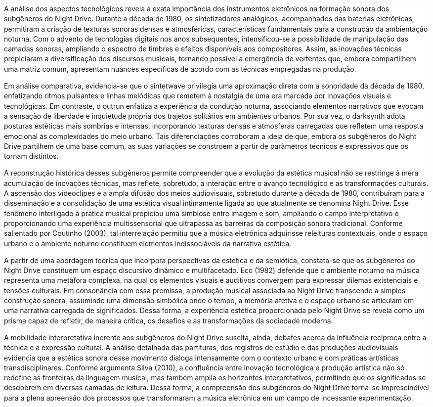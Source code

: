 A análise dos aspectos tecnológicos revela a exata importância dos instrumentos eletrônicos na
formação sonora dos subgêneros do Night Drive. Durante a década de 1980, os sintetizadores
analógicos, acompanhados das baterias eletrônicas, permitiram a criação de texturas sonoras densas e
atmosféricas, características fundamentais para a construção da ambientação noturna. Com o advento
de tecnologias digitais nos anos subsequentes, intensificou-se a possibilidade de manipulação das
camadas sonoras, ampliando o espectro de timbres e efeitos disponíveis aos compositores. Assim, as
inovações técnicas propiciaram a diversificação dos discursos musicais, tornando possível a
emergência de vertentes que, embora compartilhem uma matriz comum, apresentam nuances específicas de
acordo com as técnicas empregadas na produção.

Em análise comparativa, evidencia-se que o sintetwave privilegia uma aproximação direta com a
sonoridade da década de 1980, enfatizando ritmos pulsantes e linhas melódicas que remetem à
nostalgia de uma era marcada por inovações visuais e tecnológicas. Em contraste, o outrun enfatiza a
experiência da condução noturna, associando elementos narrativos que evocam a sensação de liberdade
e inquietude própria dos trajetos solitários em ambientes urbanos. Por sua vez, o darksynth adota
posturas estéticas mais sombrias e intensas, incorporando texturas densas e atmosferas carregadas
que refletem uma resposta emocional às complexidades do meio urbano. Tais diferenciações corroboram
a ideia de que, embora os subgêneros do Night Drive partilhem de uma base comum, as suas variações
se constroem a partir de parâmetros técnicos e expressivos que os tornam distintos.

A reconstrução histórica desses subgêneros permite compreender que a evolução da estética musical
não se restringe à mera acumulação de inovações técnicas, mas reflete, sobretudo, a interação entre
o avanço tecnológico e as transformações culturais. A ascensão dos videoclipes e a ampla difusão dos
meios audiovisuais, sobretudo durante a década de 1980, contribuíram para a disseminação e a
consolidação de uma estética visual intimamente ligada ao que atualmente se denomina Night Drive.
Esse fenômeno interligado à prática musical propiciou uma simbiose entre imagem e som, ampliando o
campo interpretativo e proporcionando uma experiência multissensorial que ultrapassa as barreiras da
composição sonora tradicional. Conforme salientado por Coutinho (2003), tal interrelação permitiu
que a música eletrônica adquirisse releituras contextuais, onde o espaço urbano e o ambiente noturno
constituem elementos indissociáveis da narrativa estética.

A partir de uma abordagem teórica que incorpora perspectivas da estética e da semiótica, constata-se
que os subgêneros do Night Drive constituem um espaço discursivo dinâmico e multifacetado. Eco
(1982) defende que o ambiente noturno na música representa uma metáfora complexa, na qual os
elementos visuais e auditivos convergem para expressar dilemas existenciais e tensões culturais. Em
consonância com essa premissa, a produção musical associada ao Night Drive transcende a simples
construção sonora, assumindo uma dimensão simbólica onde o tempo, a memória afetiva e o espaço
urbano se articulam em uma narrativa carregada de significados. Dessa forma, a experiência estética
proporcionada pelo Night Drive se revela como um prisma capaz de refletir, de maneira crítica, os
desafios e as transformações da sociedade moderna.

A mobilidade interpretativa inerente aos subgêneros do Night Drive suscita, ainda, debates acerca da
influência recíproca entre a técnica e a expressão cultural. A análise detalhada das partituras, dos
registros de estúdio e das produções audiovisuais evidencia que a estética sonora desse movimento
dialoga intensamente com o contexto urbano e com práticas artísticas transdisciplinares. Conforme
argumenta Silva (2010), a confluência entre inovação tecnológica e produção artística não só
redefine as fronteiras da linguagem musical, mas também amplia os horizontes interpretativos,
permitindo que os significados se desdobrem em diversas camadas de leitura. Dessa forma, a
compreensão dos subgêneros do Night Drive torna-se imprescindível para a plena apreensão dos
processos que transformaram a música eletrônica em um campo de incessante experimentação.
